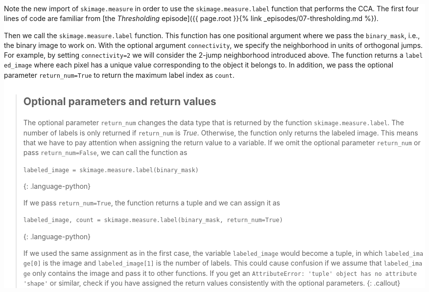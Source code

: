 Note the new import of `skimage.measure` in order to use the
`skimage.measure.label` function that performs the CCA.
The first four lines of code are familiar from
[the _Thresholding_ episode]({{ page.root }}{% link _episodes/07-thresholding.md %}).



Then we call the `skimage.measure.label` function.
This function has one positional argument where we pass the `binary_mask`,
i.e., the binary image to work on.
With the optional argument `connectivity`,
we specify the neighborhood in units of orthogonal jumps.
For example,
by setting `connectivity=2` we will consider the 2-jump neighborhood introduced above.
The function returns a `labeled_image` where each pixel has
a unique value corresponding to the object it belongs to.
In addition, we pass the optional parameter `return_num=True` to return
the maximum label index as `count`.

> ## Optional parameters and return values
>
> The optional parameter `return_num` changes the data type that is
> returned by the function `skimage.measure.label`.
> The number of labels is only returned if `return_num` is _True_.
> Otherwise, the function only returns the labeled image.
> This means that we have to pay attention when assigning
> the return value to a variable.
> If we omit the optional parameter `return_num` or pass `return_num=False`,
> we can call the function as
>
> ~~~
> labeled_image = skimage.measure.label(binary_mask)
> ~~~
> {: .language-python}
>
> If we pass `return_num=True`, the function returns a tuple and we
> can assign it as
>
> ~~~
> labeled_image, count = skimage.measure.label(binary_mask, return_num=True)
> ~~~
> {: .language-python}
>
> If we used the same assignment as in the first case,
> the variable `labeled_image` would become a tuple,
> in which `labeled_image[0]` is the image
> and `labeled_image[1]` is the number of labels.
> This could cause confusion if we assume that `labeled_image`
> only contains the image and pass it to other functions.
> If you get an
> `AttributeError: 'tuple' object has no attribute 'shape'`
> or similar,  check if you have assigned the return values consistently
> with the optional parameters.
{: .callout}
